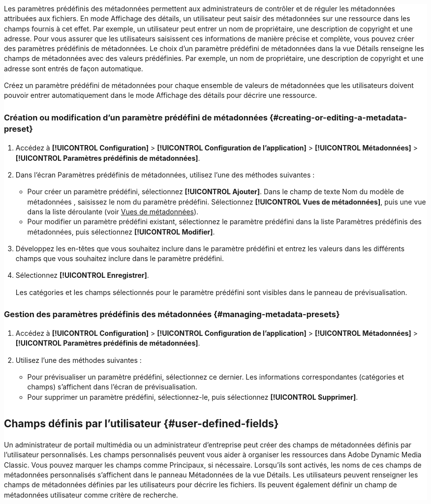 Les paramètres prédéfinis des métadonnées permettent aux administrateurs de contrôler et de réguler les métadonnées attribuées aux fichiers. En mode Affichage des détails, un utilisateur peut saisir des métadonnées sur une ressource dans les champs fournis à cet effet. Par exemple, un utilisateur peut entrer un nom de propriétaire, une description de copyright et une adresse. Pour vous assurer que les utilisateurs saisissent ces informations de manière précise et complète, vous pouvez créer des paramètres prédéfinis de métadonnées. Le choix d’un paramètre prédéfini de métadonnées dans la vue Détails renseigne les champs de métadonnées avec des valeurs prédéfinies. Par exemple, un nom de propriétaire, une description de copyright et une adresse sont entrés de façon automatique.

Créez un paramètre prédéfini de métadonnées pour chaque ensemble de valeurs de métadonnées que les utilisateurs doivent pouvoir entrer automatiquement dans le mode Affichage des détails pour décrire une ressource.

### Création ou modification d’un paramètre prédéfini de métadonnées {#creating-or-editing-a-metadata-preset}

1. Accédez à **[!UICONTROL Configuration]** > **[!UICONTROL Configuration de l’application]** > **[!UICONTROL Métadonnées]** > **[!UICONTROL Paramètres prédéfinis de métadonnées]**.
1. Dans l’écran Paramètres prédéfinis de métadonnées, utilisez l’une des méthodes suivantes :

   * Pour créer un paramètre prédéfini, sélectionnez **[!UICONTROL Ajouter]**. Dans le champ de texte Nom du modèle de métadonnées , saisissez le nom du paramètre prédéfini. Sélectionnez **[!UICONTROL Vues de métadonnées]**, puis une vue dans la liste déroulante (voir [Vues de métadonnées](application-setup.md#metadata_views)).
   * Pour modifier un paramètre prédéfini existant, sélectionnez le paramètre prédéfini dans la liste Paramètres prédéfinis des métadonnées, puis sélectionnez **[!UICONTROL Modifier]**.

1. Développez les en-têtes que vous souhaitez inclure dans le paramètre prédéfini et entrez les valeurs dans les différents champs que vous souhaitez inclure dans le paramètre prédéfini.
1. Sélectionnez **[!UICONTROL Enregistrer]**.

   Les catégories et les champs sélectionnés pour le paramètre prédéfini sont visibles dans le panneau de prévisualisation.

### Gestion des paramètres prédéfinis des métadonnées {#managing-metadata-presets}

1. Accédez à **[!UICONTROL Configuration]** > **[!UICONTROL Configuration de l’application]** > **[!UICONTROL Métadonnées]** > **[!UICONTROL Paramètres prédéfinis de métadonnées]**.
1. Utilisez l’une des méthodes suivantes :

   * Pour prévisualiser un paramètre prédéfini, sélectionnez ce dernier. Les informations correspondantes (catégories et champs) s’affichent dans l’écran de prévisualisation.
   * Pour supprimer un paramètre prédéfini, sélectionnez-le, puis sélectionnez **[!UICONTROL Supprimer]**.

## Champs définis par l’utilisateur {#user-defined-fields}

Un administrateur de portail multimédia ou un administrateur d’entreprise peut créer des champs de métadonnées définis par l’utilisateur personnalisés. Les champs personnalisés peuvent vous aider à organiser les ressources dans Adobe Dynamic Media Classic. Vous pouvez marquer les champs comme Principaux, si nécessaire. Lorsqu’ils sont activés, les noms de ces champs de métadonnées personnalisés s’affichent dans le panneau Métadonnées de la vue Détails. Les utilisateurs peuvent renseigner les champs de métadonnées définies par les utilisateurs pour décrire les fichiers. Ils peuvent également définir un champ de métadonnées utilisateur comme critère de recherche.

